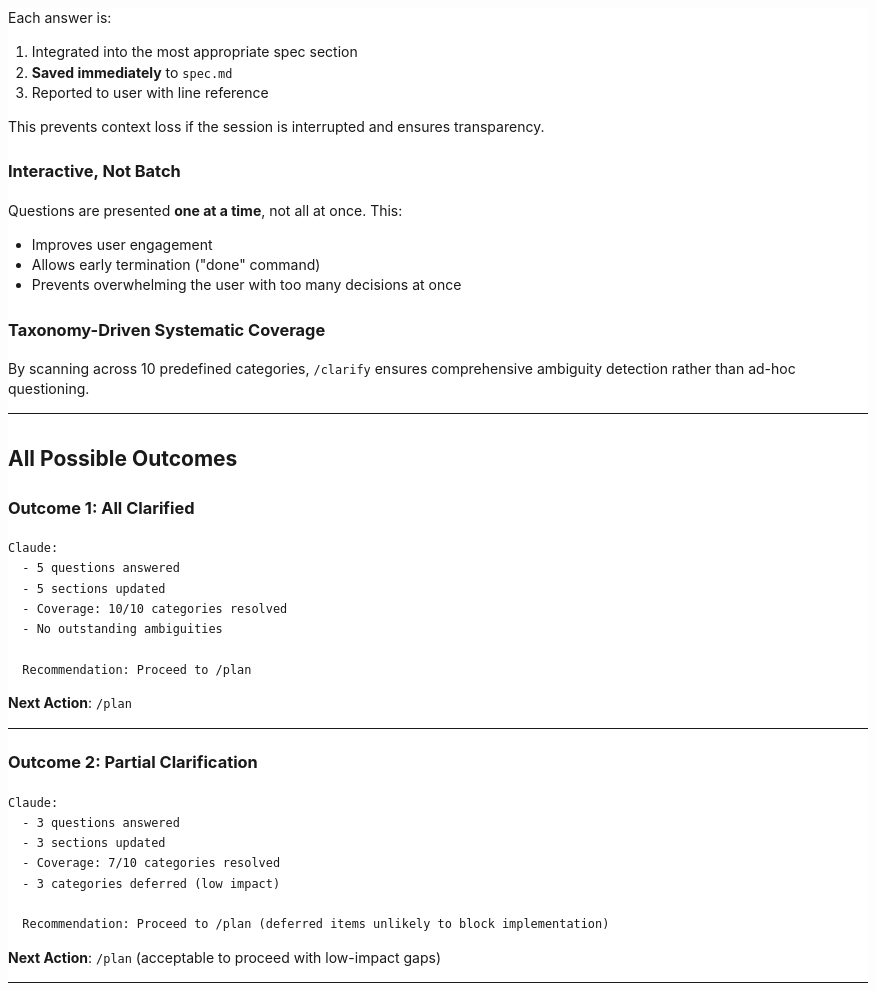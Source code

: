 Each answer is:

1. Integrated into the most appropriate spec section
2. **Saved immediately** to `spec.md`
3. Reported to user with line reference

This prevents context loss if the session is interrupted and ensures transparency.

### Interactive, Not Batch

Questions are presented **one at a time**, not all at once. This:

- Improves user engagement
- Allows early termination ("done" command)
- Prevents overwhelming the user with too many decisions at once

### Taxonomy-Driven Systematic Coverage

By scanning across 10 predefined categories, `/clarify` ensures comprehensive ambiguity detection rather than ad-hoc questioning.

---

## All Possible Outcomes

### Outcome 1: All Clarified

```
Claude:
  - 5 questions answered
  - 5 sections updated
  - Coverage: 10/10 categories resolved
  - No outstanding ambiguities

  Recommendation: Proceed to /plan
```

**Next Action**: `/plan`

---

### Outcome 2: Partial Clarification

```
Claude:
  - 3 questions answered
  - 3 sections updated
  - Coverage: 7/10 categories resolved
  - 3 categories deferred (low impact)

  Recommendation: Proceed to /plan (deferred items unlikely to block implementation)
```

**Next Action**: `/plan` (acceptable to proceed with low-impact gaps)

---